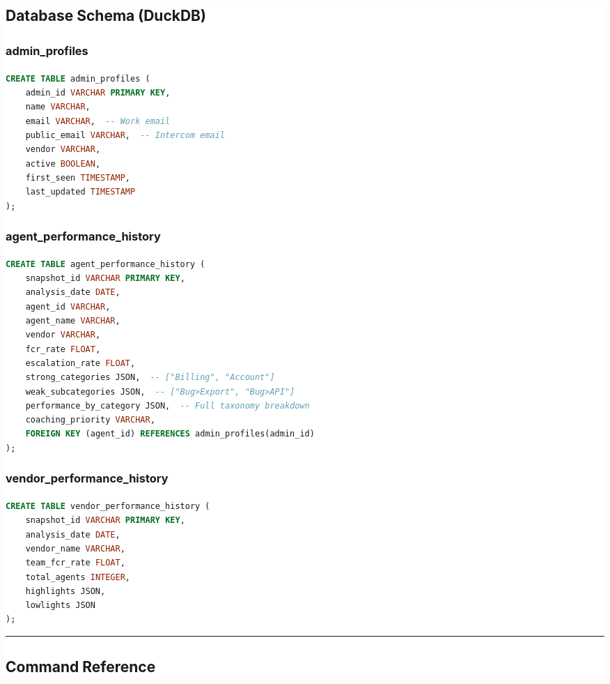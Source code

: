 
## Database Schema (DuckDB)

### admin_profiles
```sql
CREATE TABLE admin_profiles (
    admin_id VARCHAR PRIMARY KEY,
    name VARCHAR,
    email VARCHAR,  -- Work email
    public_email VARCHAR,  -- Intercom email
    vendor VARCHAR,
    active BOOLEAN,
    first_seen TIMESTAMP,
    last_updated TIMESTAMP
);
```

### agent_performance_history
```sql
CREATE TABLE agent_performance_history (
    snapshot_id VARCHAR PRIMARY KEY,
    analysis_date DATE,
    agent_id VARCHAR,
    agent_name VARCHAR,
    vendor VARCHAR,
    fcr_rate FLOAT,
    escalation_rate FLOAT,
    strong_categories JSON,  -- ["Billing", "Account"]
    weak_subcategories JSON,  -- ["Bug>Export", "Bug>API"]
    performance_by_category JSON,  -- Full taxonomy breakdown
    coaching_priority VARCHAR,
    FOREIGN KEY (agent_id) REFERENCES admin_profiles(admin_id)
);
```

### vendor_performance_history
```sql
CREATE TABLE vendor_performance_history (
    snapshot_id VARCHAR PRIMARY KEY,
    analysis_date DATE,
    vendor_name VARCHAR,
    team_fcr_rate FLOAT,
    total_agents INTEGER,
    highlights JSON,
    lowlights JSON
);
```

---

## Command Reference
